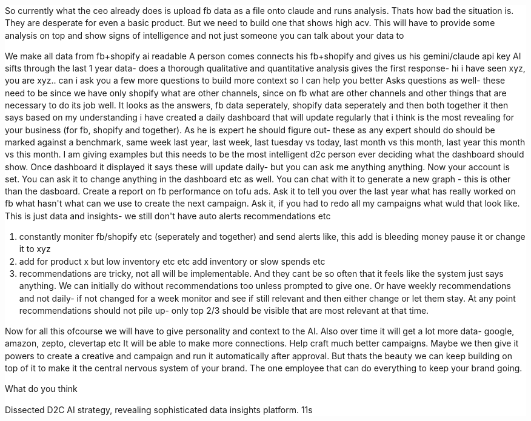 So currently what the ceo already does is upload fb data as a file onto claude and runs analysis. Thats how bad the situation is. They are desperate for even a basic product. But we need to build one that shows high acv. This will have to provide some analysis on top and show signs of intelligence and not just someone you can talk about your data to

We make all data from fb+shopify ai readable
A person comes connects his fb+shopify and gives us his gemini/claude api key
AI sifts through the last 1 year data- does a thorough qualitative and quantitative analysis
gives the first response- hi i have seen xyz, you are xyz.. can i ask you a few more questions to build more context so I can help you better
Asks questions as well- these need to be since we have only shopify what are other channels, since on fb what are other channels and other things that are necessary to do its job well.
It looks as the answers, fb data seperately, shopify data seperately and then both together
it then says based on my understanding i have created a daily dashboard that will update regularly that i think is the most revealing for your business (for fb, shopify and together). As he is expert he should figure out- these as any expert should do should be marked against a benchmark, same week last year, last week, last tuesday vs today, last month vs this month, last year this month vs this month. I am giving examples but this needs to be the most intelligent d2c person ever deciding what the dashboard should show.
Once dashboard it displayed it says these will update daily- but you can ask me anything anything. Now your account is set. You can ask it to change anything in the dashboard etc as well. You can chat with it to generate a new graph - this is other than the dasboard. Create a report on fb performance on tofu ads. Ask it to tell you over the last year what has really worked on fb what hasn't what can we use to create the next campaign. Ask it, if you had to redo all my campaigns what wuld that look like.
This is just data and insights- we still don't have auto alerts recommendations etc
1. constantly moniter fb/shopify etc (seperately and together) and send alerts like, this add is bleeding money pause it or change it to xyz
2. add for product x but low inventory etc etc add inventory or slow spends etc
3. recommendations are tricky, not all will be implementable. And they cant be so often that it feels like the system just says anything. We can initially do without recommendations too unless prompted to give one. Or have weekly recommendations and not daily- if not changed for a week monitor and see if still relevant and then either change or let them stay. At any point recommendations should not pile up- only top 2/3 should be visible that are most relevant at that time.

Now for all this ofcourse we will have to give personality and context to the AI.
Also over time it will get a lot more data- google, amazon, zepto, clevertap etc
It will be able to make more connections. Help craft much better campaigns.
Maybe we then give it powers to create a creative and campaign and run it automatically after approval.
But thats the beauty we can keep building on top of it to make it the central nervous system of your brand.
The one employee that can do everything to keep your brand going.

What do you think


Dissected D2C AI strategy, revealing sophisticated data insights platform.
11s






